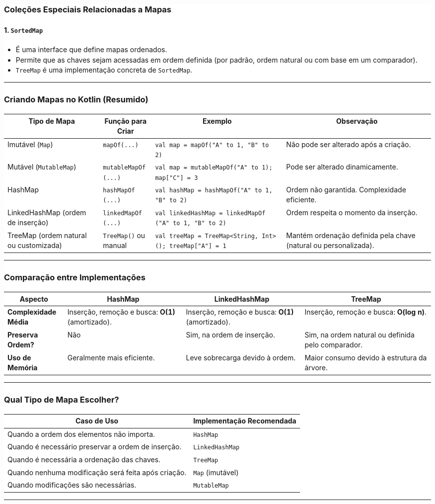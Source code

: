 ### **Coleções Especiais Relacionadas a Mapas**

#### 1. **`SortedMap`**
- É uma interface que define mapas ordenados.
- Permite que as chaves sejam acessadas em ordem definida (por padrão, ordem natural ou com base em um comparador).
- `TreeMap` é uma implementação concreta de `SortedMap`.

---

### **Criando Mapas no Kotlin (Resumido)**

| **Tipo de Mapa**                | **Função para Criar**       | **Exemplo**                                                                  | **Observação**                                              |
|----------------------------------|-----------------------------|------------------------------------------------------------------------------|-------------------------------------------------------------|
| Imutável (`Map`)                 | `mapOf(...)`               | `val map = mapOf("A" to 1, "B" to 2)`                                        | Não pode ser alterado após a criação.                       |
| Mutável (`MutableMap`)           | `mutableMapOf(...)`        | `val map = mutableMapOf("A" to 1); map["C"] = 3`                             | Pode ser alterado dinamicamente.                            |
| HashMap                          | `hashMapOf(...)`           | `val hashMap = hashMapOf("A" to 1, "B" to 2)`                                 | Ordem não garantida. Complexidade eficiente.                |
| LinkedHashMap (ordem de inserção) | `linkedMapOf(...)`         | `val linkedHashMap = linkedMapOf("A" to 1, "B" to 2)`                         | Ordem respeita o momento da inserção.                       |
| TreeMap (ordem natural ou customizada) | `TreeMap()` ou manual | `val treeMap = TreeMap<String, Int>(); treeMap["A"] = 1`                      | Mantém ordenação definida pela chave (natural ou personalizada). |

---

### **Comparação entre Implementações**

| **Aspecto**          | **HashMap**             | **LinkedHashMap**       | **TreeMap**             |
|-----------------------|-------------------------|--------------------------|--------------------------|
| **Complexidade Média**| Inserção, remoção e busca: **O(1)** (amortizado). | Inserção, remoção e busca: **O(1)** (amortizado). | Inserção, remoção e busca: **O(log n)**. |
| **Preserva Ordem?**   | Não                     | Sim, na ordem de inserção. | Sim, na ordem natural ou definida pelo comparador. |
| **Uso de Memória**    | Geralmente mais eficiente. | Leve sobrecarga devido à ordem. | Maior consumo devido à estrutura da árvore. |

---

### **Qual Tipo de Mapa Escolher?**

| **Caso de Uso**                                      | **Implementação Recomendada**   |
|------------------------------------------------------|---------------------------------|
| Quando a ordem dos elementos não importa.           | `HashMap`                      |
| Quando é necessário preservar a ordem de inserção.  | `LinkedHashMap`                |
| Quando é necessária a ordenação das chaves.         | `TreeMap`                      |
| Quando nenhuma modificação será feita após criação. | `Map` (imutável)               |
| Quando modificações são necessárias.                | `MutableMap`                   |

---
